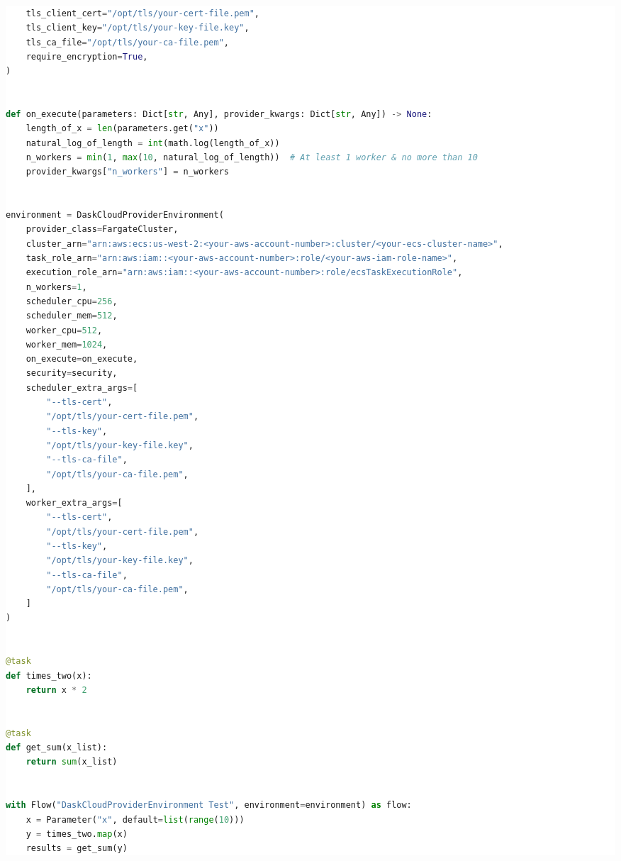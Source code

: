 ```python
    tls_client_cert="/opt/tls/your-cert-file.pem",
    tls_client_key="/opt/tls/your-key-file.key",
    tls_ca_file="/opt/tls/your-ca-file.pem",
    require_encryption=True,
)


def on_execute(parameters: Dict[str, Any], provider_kwargs: Dict[str, Any]) -> None:
    length_of_x = len(parameters.get("x"))
    natural_log_of_length = int(math.log(length_of_x))
    n_workers = min(1, max(10, natural_log_of_length))  # At least 1 worker & no more than 10
    provider_kwargs["n_workers"] = n_workers


environment = DaskCloudProviderEnvironment(
    provider_class=FargateCluster,
    cluster_arn="arn:aws:ecs:us-west-2:<your-aws-account-number>:cluster/<your-ecs-cluster-name>",
    task_role_arn="arn:aws:iam::<your-aws-account-number>:role/<your-aws-iam-role-name>",
    execution_role_arn="arn:aws:iam::<your-aws-account-number>:role/ecsTaskExecutionRole",
    n_workers=1,
    scheduler_cpu=256,
    scheduler_mem=512,
    worker_cpu=512,
    worker_mem=1024,
    on_execute=on_execute,
    security=security,
    scheduler_extra_args=[
        "--tls-cert",
        "/opt/tls/your-cert-file.pem",
        "--tls-key",
        "/opt/tls/your-key-file.key",
        "--tls-ca-file",
        "/opt/tls/your-ca-file.pem",
    ],
    worker_extra_args=[
        "--tls-cert",
        "/opt/tls/your-cert-file.pem",
        "--tls-key",
        "/opt/tls/your-key-file.key",
        "--tls-ca-file",
        "/opt/tls/your-ca-file.pem",
    ]
)


@task
def times_two(x):
    return x * 2


@task
def get_sum(x_list):
    return sum(x_list)

                        
with Flow("DaskCloudProviderEnvironment Test", environment=environment) as flow:
    x = Parameter("x", default=list(range(10)))
    y = times_two.map(x)
    results = get_sum(y)

```

